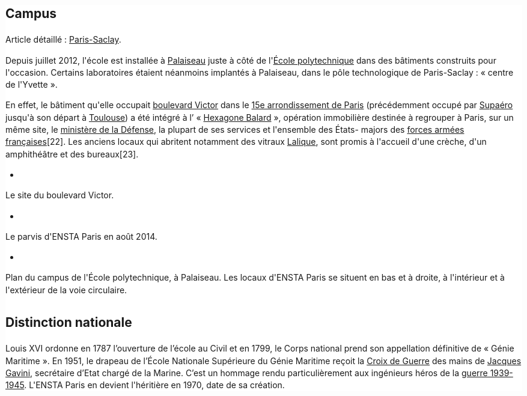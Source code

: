 ## Campus

Article détaillé : [Paris-Saclay](/wiki/Paris-Saclay "Paris-Saclay").

Depuis juillet 2012, l'école est installée à [Palaiseau](/wiki/Palaiseau
"Palaiseau") juste à côté de l'[École
polytechnique](/wiki/%C3%89cole_polytechnique_\(France\) "École polytechnique
\(France\)") dans des bâtiments construits pour l'occasion. Certains
laboratoires étaient néanmoins implantés à Palaiseau, dans le pôle
technologique de Paris-Saclay : « centre de l'Yvette ».

En effet, le bâtiment qu'elle occupait [boulevard
Victor](/wiki/Boulevard_Victor "Boulevard Victor") dans le [15e arrondissement
de Paris](/wiki/15e_arrondissement_de_Paris "15e arrondissement de Paris")
(précédemment occupé par
[Supaéro](/wiki/Institut_sup%C3%A9rieur_de_l%27a%C3%A9ronautique_et_de_l%27espace
"Institut supérieur de l'aéronautique et de l'espace") jusqu'à son départ à
[Toulouse](/wiki/Toulouse "Toulouse")) a été intégré à l’ « [Hexagone
Balard](/wiki/Hexagone_Balard "Hexagone Balard") », opération immobilière
destinée à regrouper à Paris, sur un même site, le [ministère de la
Défense](/wiki/Minist%C3%A8re_de_la_D%C3%A9fense_\(France\) "Ministère de la
Défense \(France\)"), la plupart de ses services et l'ensemble des États-
majors des [forces armées françaises](/wiki/Forces_arm%C3%A9es_fran%C3%A7aises
"Forces armées françaises")[22]. Les anciens locaux qui abritent notamment des
vitraux [Lalique](/wiki/Lalique "Lalique"), sont promis à l'accueil d'une
crèche, d'un amphithéâtre et des bureaux[23].

  * [](/wiki/Fichier:P1260442_Paris_XV_porte_Issy_rwk.jpg "Le site du boulevard Victor.")

Le site du boulevard Victor.

  * [](/wiki/Fichier:ENSTA_ParisTech.JPG "Le parvis d'ENSTA Paris en août 2014.")

Le parvis d'ENSTA Paris en août 2014.

  * [](/wiki/Fichier:Campus_Polytechnique.svg "Plan du campus de l'École polytechnique, à Palaiseau. Les locaux d'ENSTA Paris se situent en bas et à droite, à l'intérieur et à l'extérieur de la voie circulaire.")

Plan du campus de l'École polytechnique, à Palaiseau. Les locaux d'ENSTA Paris
se situent en bas et à droite, à l'intérieur et à l'extérieur de la voie
circulaire.

## Distinction nationale

Louis XVI ordonne en 1787 l’ouverture de l’école au Civil et en 1799, le Corps
national prend son appellation définitive de « Génie Maritime ». En 1951, le
drapeau de l’École Nationale Supérieure du Génie Maritime reçoit la [Croix de
Guerre](/wiki/Croix_de_guerre_1939-1945_\(France\) "Croix de guerre 1939-1945
\(France\)") des mains de [Jacques Gavini](/wiki/Jacques_Gavini "Jacques
Gavini"), secrétaire d’Etat chargé de la Marine. C’est un hommage rendu
particulièrement aux ingénieurs héros de la [guerre
1939-1945](/wiki/Seconde_Guerre_mondiale "Seconde Guerre mondiale"). L'ENSTA
Paris en devient l'héritière en 1970, date de sa création.
